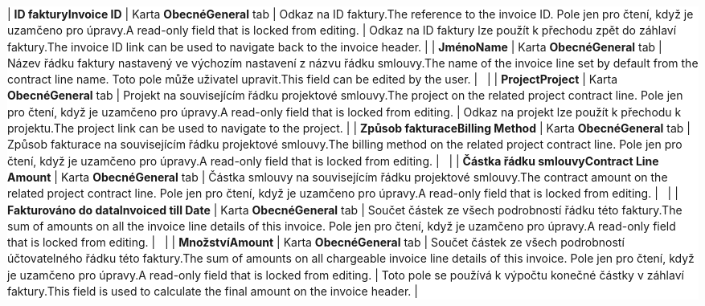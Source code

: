 | <span data-ttu-id="923c8-206">**ID faktury**</span><span class="sxs-lookup"><span data-stu-id="923c8-206">**Invoice ID**</span></span> | <span data-ttu-id="923c8-207">Karta **Obecné**</span><span class="sxs-lookup"><span data-stu-id="923c8-207">**General** tab</span></span> | <span data-ttu-id="923c8-208">Odkaz na ID faktury.</span><span class="sxs-lookup"><span data-stu-id="923c8-208">The reference to the invoice ID.</span></span> <span data-ttu-id="923c8-209">Pole jen pro čtení, když je uzamčeno pro úpravy.</span><span class="sxs-lookup"><span data-stu-id="923c8-209">A read-only field that is locked from editing.</span></span> | <span data-ttu-id="923c8-210">Odkaz na ID faktury lze použít k přechodu zpět do záhlaví faktury.</span><span class="sxs-lookup"><span data-stu-id="923c8-210">The invoice ID link can be used to navigate back to the invoice header.</span></span> |
| <span data-ttu-id="923c8-211">**Jméno**</span><span class="sxs-lookup"><span data-stu-id="923c8-211">**Name**</span></span> | <span data-ttu-id="923c8-212">Karta **Obecné**</span><span class="sxs-lookup"><span data-stu-id="923c8-212">**General** tab</span></span> | <span data-ttu-id="923c8-213">Název řádku faktury nastavený ve výchozím nastavení z názvu řádku smlouvy.</span><span class="sxs-lookup"><span data-stu-id="923c8-213">The name of the invoice line set by default from the contract line name.</span></span> <span data-ttu-id="923c8-214">Toto pole může uživatel upravit.</span><span class="sxs-lookup"><span data-stu-id="923c8-214">This field can be edited by the user.</span></span> | &nbsp; |
| <span data-ttu-id="923c8-215">**Project**</span><span class="sxs-lookup"><span data-stu-id="923c8-215">**Project**</span></span> | <span data-ttu-id="923c8-216">Karta **Obecné**</span><span class="sxs-lookup"><span data-stu-id="923c8-216">**General** tab</span></span> | <span data-ttu-id="923c8-217">Projekt na souvisejícím řádku projektové smlouvy.</span><span class="sxs-lookup"><span data-stu-id="923c8-217">The project on the related project contract line.</span></span> <span data-ttu-id="923c8-218">Pole jen pro čtení, když je uzamčeno pro úpravy.</span><span class="sxs-lookup"><span data-stu-id="923c8-218">A read-only field that is locked from editing.</span></span> | <span data-ttu-id="923c8-219">Odkaz na projekt lze použít k přechodu k projektu.</span><span class="sxs-lookup"><span data-stu-id="923c8-219">The project link can be used to navigate to the project.</span></span> |
| <span data-ttu-id="923c8-220">**Způsob fakturace**</span><span class="sxs-lookup"><span data-stu-id="923c8-220">**Billing Method**</span></span> | <span data-ttu-id="923c8-221">Karta **Obecné**</span><span class="sxs-lookup"><span data-stu-id="923c8-221">**General** tab</span></span> | <span data-ttu-id="923c8-222">Způsob fakturace na souvisejícím řádku projektové smlouvy.</span><span class="sxs-lookup"><span data-stu-id="923c8-222">The billing method on the related project contract line.</span></span> <span data-ttu-id="923c8-223">Pole jen pro čtení, když je uzamčeno pro úpravy.</span><span class="sxs-lookup"><span data-stu-id="923c8-223">A read-only field that is locked from editing.</span></span> | &nbsp; |
| <span data-ttu-id="923c8-224">**Částka řádku smlouvy**</span><span class="sxs-lookup"><span data-stu-id="923c8-224">**Contract Line Amount**</span></span> | <span data-ttu-id="923c8-225">Karta **Obecné**</span><span class="sxs-lookup"><span data-stu-id="923c8-225">**General** tab</span></span> | <span data-ttu-id="923c8-226">Částka smlouvy na souvisejícím řádku projektové smlouvy.</span><span class="sxs-lookup"><span data-stu-id="923c8-226">The contract amount on the related project contract line.</span></span> <span data-ttu-id="923c8-227">Pole jen pro čtení, když je uzamčeno pro úpravy.</span><span class="sxs-lookup"><span data-stu-id="923c8-227">A read-only field that is locked from editing.</span></span> | &nbsp; |
| <span data-ttu-id="923c8-228">**Fakturováno do data**</span><span class="sxs-lookup"><span data-stu-id="923c8-228">**Invoiced till Date**</span></span> | <span data-ttu-id="923c8-229">Karta **Obecné**</span><span class="sxs-lookup"><span data-stu-id="923c8-229">**General** tab</span></span> | <span data-ttu-id="923c8-230">Součet částek ze všech podrobností řádku této faktury.</span><span class="sxs-lookup"><span data-stu-id="923c8-230">The sum of amounts on all the invoice line details of this invoice.</span></span> <span data-ttu-id="923c8-231">Pole jen pro čtení, když je uzamčeno pro úpravy.</span><span class="sxs-lookup"><span data-stu-id="923c8-231">A read-only field that is locked from editing.</span></span> | &nbsp; |
| <span data-ttu-id="923c8-232">**Množství**</span><span class="sxs-lookup"><span data-stu-id="923c8-232">**Amount**</span></span> | <span data-ttu-id="923c8-233">Karta **Obecné**</span><span class="sxs-lookup"><span data-stu-id="923c8-233">**General** tab</span></span> | <span data-ttu-id="923c8-234">Součet částek ze všech podrobností účtovatelného řádku této faktury.</span><span class="sxs-lookup"><span data-stu-id="923c8-234">The sum of amounts on all chargeable invoice line details of this invoice.</span></span> <span data-ttu-id="923c8-235">Pole jen pro čtení, když je uzamčeno pro úpravy.</span><span class="sxs-lookup"><span data-stu-id="923c8-235">A read-only field that is locked from editing.</span></span> | <span data-ttu-id="923c8-236">Toto pole se používá k výpočtu konečné částky v záhlaví faktury.</span><span class="sxs-lookup"><span data-stu-id="923c8-236">This field is used to calculate the final amount on the invoice header.</span></span> |